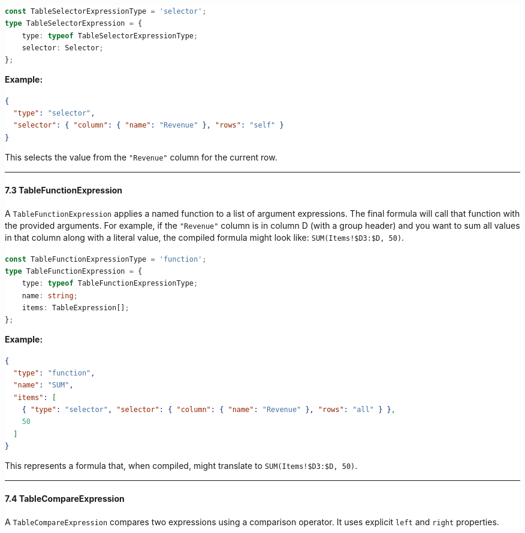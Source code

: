 ```typescript
const TableSelectorExpressionType = 'selector';
type TableSelectorExpression = {
    type: typeof TableSelectorExpressionType;
    selector: Selector;
};
```

**Example:**
```json
{
  "type": "selector",
  "selector": { "column": { "name": "Revenue" }, "rows": "self" }
}
```
This selects the value from the `"Revenue"` column for the current row.

---

#### **7.3 TableFunctionExpression**

A `TableFunctionExpression` applies a named function to a list of argument expressions. The final formula will call that function with the provided arguments.
For example, if the `"Revenue"` column is in column D (with a group header) and you want to sum all values in that column along with a literal value, the compiled formula might look like:
`SUM(Items!$D3:$D, 50)`.

```typescript
const TableFunctionExpressionType = 'function';
type TableFunctionExpression = {
    type: typeof TableFunctionExpressionType;
    name: string;
    items: TableExpression[];
};
```

**Example:**
```json
{
  "type": "function",
  "name": "SUM",
  "items": [
    { "type": "selector", "selector": { "column": { "name": "Revenue" }, "rows": "all" } },
    50
  ]
}
```
This represents a formula that, when compiled, might translate to `SUM(Items!$D3:$D, 50)`.

---

#### **7.4 TableCompareExpression**

A `TableCompareExpression` compares two expressions using a comparison operator. It uses explicit `left` and `right` properties.
